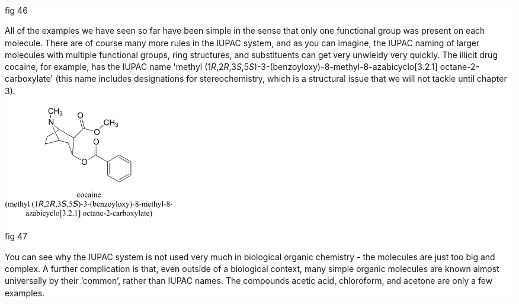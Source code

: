 fig 46

All of the examples we have seen so far have been simple in the sense
that only one functional group was present on each molecule. There are
of course many more rules in the IUPAC system, and as you can imagine,
the IUPAC naming of larger molecules with multiple functional groups,
ring structures, and substituents can get very unwieldy very quickly.
The illicit drug cocaine, for example, has the IUPAC name 'methyl
(1*R*,2*R*,3*S*,5*S*)-3-(benzoyloxy)-8-methyl-8-azabicyclo\[3.2.1\]
octane-2-carboxylate' (this name includes designations for
stereochemistry, which is a structural issue that we will not tackle
until chapter 3).

<img src="media/image58.png" style="width:2.94444in;height:2in" />

fig 47

You can see why the IUPAC system is not used very much in biological
organic chemistry - the molecules are just too big and complex. A
further complication is that, even outside of a biological context, many
simple organic molecules are known almost universally by their ‘common’,
rather than IUPAC names. The compounds acetic acid, chloroform, and
acetone are only a few examples.
